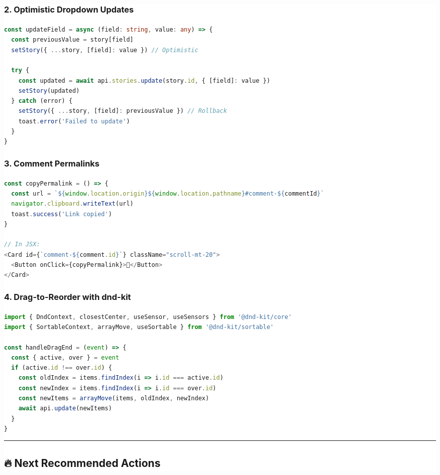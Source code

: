### 2. Optimistic Dropdown Updates

```typescript
const updateField = async (field: string, value: any) => {
  const previousValue = story[field]
  setStory({ ...story, [field]: value }) // Optimistic

  try {
    const updated = await api.stories.update(story.id, { [field]: value })
    setStory(updated)
  } catch (error) {
    setStory({ ...story, [field]: previousValue }) // Rollback
    toast.error('Failed to update')
  }
}
```

### 3. Comment Permalinks

```typescript
const copyPermalink = () => {
  const url = `${window.location.origin}${window.location.pathname}#comment-${commentId}`
  navigator.clipboard.writeText(url)
  toast.success('Link copied')
}

// In JSX:
<Card id={`comment-${comment.id}`} className="scroll-mt-20">
  <Button onClick={copyPermalink}>🔗</Button>
</Card>
```

### 4. Drag-to-Reorder with dnd-kit

```typescript
import { DndContext, closestCenter, useSensor, useSensors } from '@dnd-kit/core'
import { SortableContext, arrayMove, useSortable } from '@dnd-kit/sortable'

const handleDragEnd = (event) => {
  const { active, over } = event
  if (active.id !== over.id) {
    const oldIndex = items.findIndex(i => i.id === active.id)
    const newIndex = items.findIndex(i => i.id === over.id)
    const newItems = arrayMove(items, oldIndex, newIndex)
    await api.update(newItems)
  }
}
```

---

## 🔥 Next Recommended Actions
